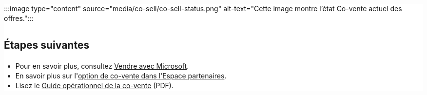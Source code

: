  :::image type="content" source="media/co-sell/co-sell-status.png" alt-text="Cette image montre l’état Co-vente actuel des offres.":::


## <a name="next-steps"></a>Étapes suivantes

- Pour en savoir plus, consultez [Vendre avec Microsoft](https://partner.microsoft.com/membership/sell-with-microsoft).
- En savoir plus sur l'[option de co-vente dans l'Espace partenaires](./partner-center-portal/commercial-marketplace-co-sell.md).
- Lisez le [Guide opérationnel de la co-vente](https://aka.ms/Co-sellPartnerengagementguidepartnerlink) (PDF).
